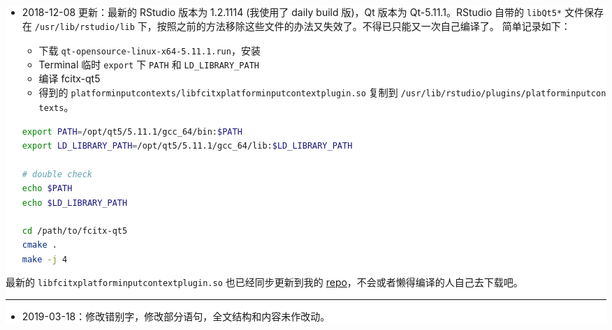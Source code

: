- 2018-12-08 更新：最新的 RStudio 版本为 1.2.1114 (我使用了 daily build 版)，Qt 版本为 Qt-5.11.1。RStudio 自带的 `libQt5*` 文件保存在 `/usr/lib/rstudio/lib` 下，按照之前的方法移除这些文件的办法又失效了。不得已只能又一次自己编译了。
简单记录如下：
    - 下载 `qt-opensource-linux-x64-5.11.1.run`，安装
    - Terminal 临时 `export` 下 `PATH` 和 `LD_LIBRARY_PATH`
    - 编译 fcitx-qt5
    - 得到的 `platforminputcontexts/libfcitxplatforminputcontextplugin.so` 复制到 `/usr/lib/rstudio/plugins/platforminputcontexts`。

    ```bash
    export PATH=/opt/qt5/5.11.1/gcc_64/bin:$PATH
    export LD_LIBRARY_PATH=/opt/qt5/5.11.1/gcc_64/lib:$LD_LIBRARY_PATH
    
    # double check
    echo $PATH
    echo $LD_LIBRARY_PATH
    
    cd /path/to/fcitx-qt5
    cmake .
    make -j 4
    ```

最新的 `libfcitxplatforminputcontextplugin.so` 也已经同步更新到我的 [repo](https://github.com/JackieMium/libfcitxplatforminputcontextplugin.so/tree/master/lib-fcitx-plugin/debian.sid.20181208)，不会或者懒得编译的人自己去下载吧。

----

- 2019-03-18：修改错别字，修改部分语句，全文结构和内容未作改动。